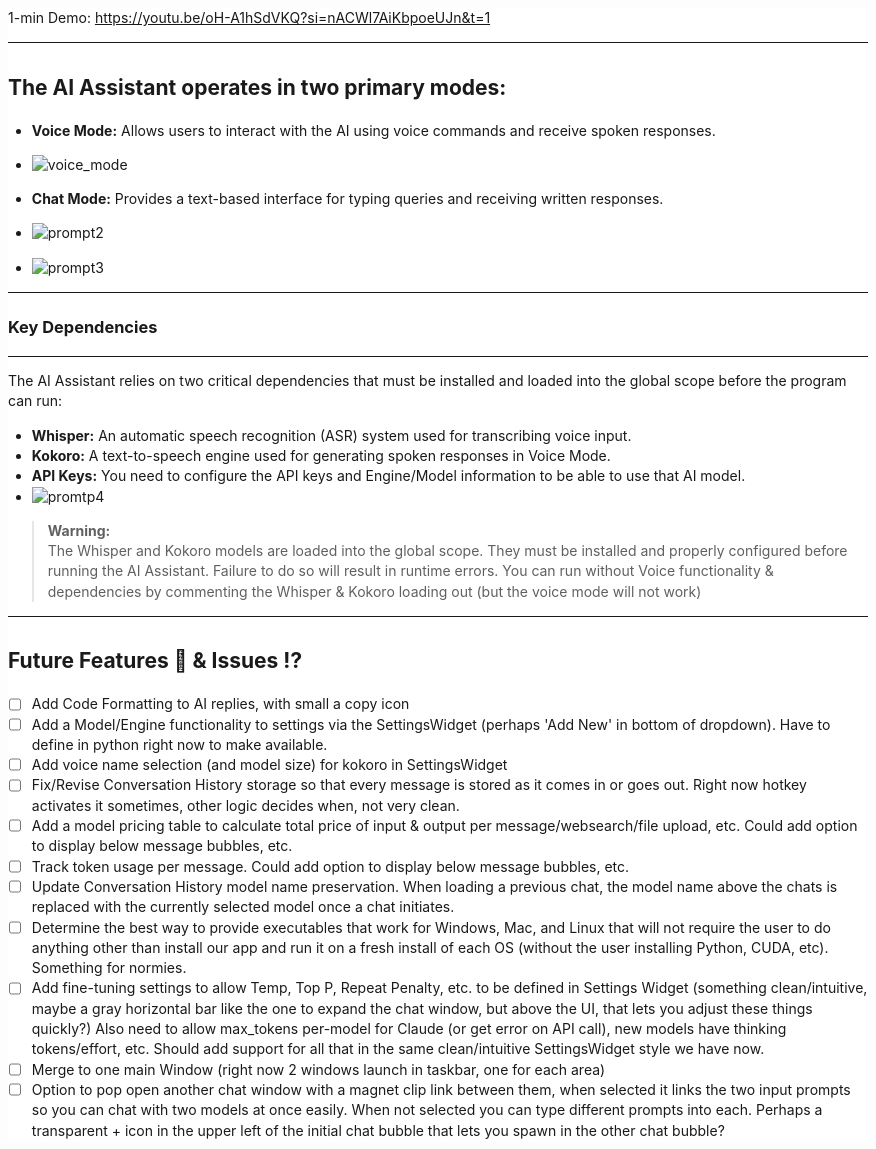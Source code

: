 1-min Demo: https://youtu.be/oH-A1hSdVKQ?si=nACWl7AiKbpoeUJn&t=1

---

The AI Assistant operates in two primary modes:
---

- **Voice Mode:** Allows users to interact with the AI using voice commands and receive spoken responses.
- ![voice_mode](https://github.com/user-attachments/assets/975c762a-c3ef-4ba7-949a-4fe9feacce64)

  
- **Chat Mode:** Provides a text-based interface for typing queries and receiving written responses.
- ![prompt2](https://github.com/user-attachments/assets/c337c9f4-6ded-4250-ae98-9e22c148cd8d)
- ![prompt3](https://github.com/user-attachments/assets/76fe3a4d-4023-4e1a-af73-75be9dba357a)

---
### Key Dependencies
---

The AI Assistant relies on two critical dependencies that must be installed and loaded into the global scope before the program can run:

- **Whisper:** An automatic speech recognition (ASR) system used for transcribing voice input.
- **Kokoro:** A text-to-speech engine used for generating spoken responses in Voice Mode.
- **API Keys:** You need to configure the API keys and Engine/Model information to be able to use that AI model.
- ![promtp4](https://github.com/user-attachments/assets/e52c1c85-e483-405b-8a9a-d7b3fe9e3aca)

> **Warning:**  
> The Whisper and Kokoro models are loaded into the global scope. They must be installed and properly configured before running the AI Assistant. Failure to do so will result in runtime errors.
> You can run without Voice functionality & dependencies by commenting the Whisper & Kokoro loading out (but the voice mode will not work)

---
## Future Features 🚀 & Issues ⁉️
- [ ] Add Code Formatting to AI replies, with small a copy icon
- [ ] Add a Model/Engine functionality to settings via the SettingsWidget (perhaps 'Add New' in bottom of dropdown). Have to define in python right now to make available.
- [ ] Add voice name selection (and model size) for kokoro in SettingsWidget
- [ ] Fix/Revise Conversation History storage so that every message is stored as it comes in or goes out. Right now hotkey activates it sometimes, other logic decides when, not very clean.
- [ ] Add a model pricing table to calculate total price of input & output per message/websearch/file upload, etc. Could add option to display below message bubbles, etc.
- [ ] Track token usage per message. Could add option to display below message bubbles, etc.
- [ ] Update Conversation History model name preservation. When loading a previous chat, the model name above the chats is replaced with the currently selected model once a chat initiates.
- [ ] Determine the best way to provide executables that work for Windows, Mac, and Linux that will not require the user to do anything other than install our app and run it on a fresh install of each OS (without the user installing Python, CUDA, etc). Something for normies.
- [ ] Add fine-tuning settings to allow Temp, Top P, Repeat Penalty, etc. to be defined in Settings Widget (something clean/intuitive, maybe a gray horizontal bar like the one to expand the chat window, but above the UI, that lets you adjust these things quickly?) Also need to allow max_tokens per-model for Claude (or get error on API call), new models have thinking tokens/effort, etc. Should add support for all that in the same clean/intuitive SettingsWidget style we have now.
- [ ] Merge to one main Window (right now 2 windows launch in taskbar, one for each area)
- [ ] Option to pop open another chat window with a magnet clip link between them, when selected it links the two input prompts so you can chat with two models at once easily. When not selected you can type different prompts into each. Perhaps a transparent + icon in the upper left of the initial chat bubble that lets you spawn in the other chat bubble?